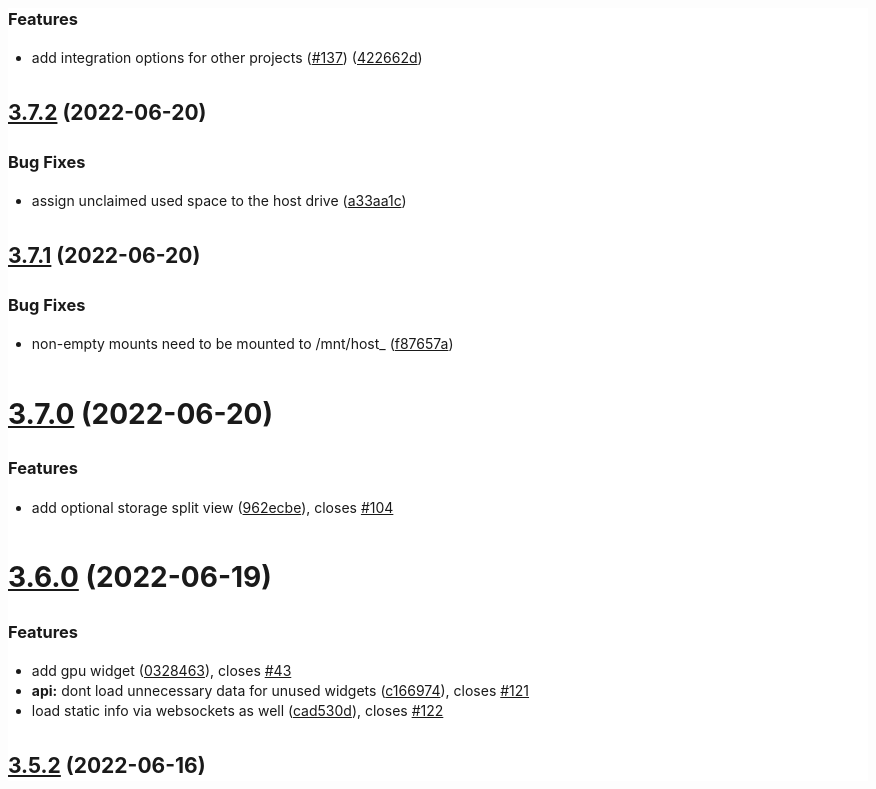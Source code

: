 
### Features

* add integration options for other projects ([#137](https://github.com/MauriceNino/dashdot/issues/137)) ([422662d](https://github.com/MauriceNino/dashdot/commit/422662deeafc1a31be012a23b51816251f0a0d43))

## [3.7.2](https://github.com/MauriceNino/dashdot/compare/v3.7.1...v3.7.2) (2022-06-20)


### Bug Fixes

* assign unclaimed used space to the host drive ([a33aa1c](https://github.com/MauriceNino/dashdot/commit/a33aa1c0497c34a9c9713471b7072a5e4ef01b71))

## [3.7.1](https://github.com/MauriceNino/dashdot/compare/v3.7.0...v3.7.1) (2022-06-20)


### Bug Fixes

* non-empty mounts need to be mounted to /mnt/host_ ([f87657a](https://github.com/MauriceNino/dashdot/commit/f87657a41ee7f31e3f3f79b198591b174d20c52c))

# [3.7.0](https://github.com/MauriceNino/dashdot/compare/v3.6.0...v3.7.0) (2022-06-20)


### Features

* add optional storage split view ([962ecbe](https://github.com/MauriceNino/dashdot/commit/962ecbe2b9d88d466a3b57356215e377da70e107)), closes [#104](https://github.com/MauriceNino/dashdot/issues/104)

# [3.6.0](https://github.com/MauriceNino/dashdot/compare/v3.5.2...v3.6.0) (2022-06-19)


### Features

* add gpu widget ([0328463](https://github.com/MauriceNino/dashdot/commit/03284632e6960c51452aae10aba7a4cefd3b06a8)), closes [#43](https://github.com/MauriceNino/dashdot/issues/43)
* **api:** dont load unnecessary data for unused widgets ([c166974](https://github.com/MauriceNino/dashdot/commit/c16697473c70e119c7b7f08010266355493dfc84)), closes [#121](https://github.com/MauriceNino/dashdot/issues/121)
* load static info via websockets as well ([cad530d](https://github.com/MauriceNino/dashdot/commit/cad530d0c6f98af309a2f42ebab978ad425fc967)), closes [#122](https://github.com/MauriceNino/dashdot/issues/122)

## [3.5.2](https://github.com/MauriceNino/dashdot/compare/v3.5.1...v3.5.2) (2022-06-16)
